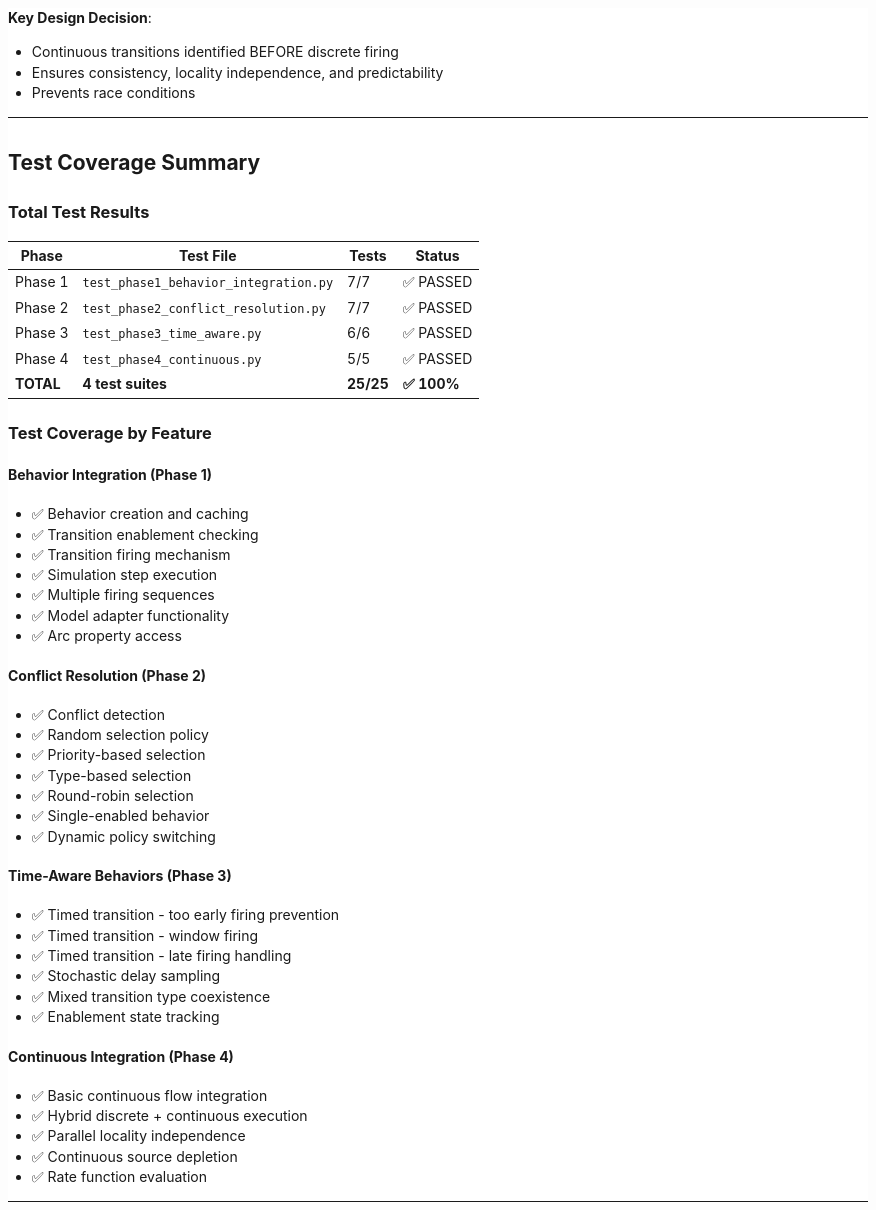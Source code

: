 **Key Design Decision**:
- Continuous transitions identified BEFORE discrete firing
- Ensures consistency, locality independence, and predictability
- Prevents race conditions

---

## Test Coverage Summary

### Total Test Results

| Phase | Test File | Tests | Status |
|-------|-----------|-------|--------|
| Phase 1 | `test_phase1_behavior_integration.py` | 7/7 | ✅ PASSED |
| Phase 2 | `test_phase2_conflict_resolution.py` | 7/7 | ✅ PASSED |
| Phase 3 | `test_phase3_time_aware.py` | 6/6 | ✅ PASSED |
| Phase 4 | `test_phase4_continuous.py` | 5/5 | ✅ PASSED |
| **TOTAL** | **4 test suites** | **25/25** | **✅ 100%** |

### Test Coverage by Feature

#### Behavior Integration (Phase 1)
- ✅ Behavior creation and caching
- ✅ Transition enablement checking
- ✅ Transition firing mechanism
- ✅ Simulation step execution
- ✅ Multiple firing sequences
- ✅ Model adapter functionality
- ✅ Arc property access

#### Conflict Resolution (Phase 2)
- ✅ Conflict detection
- ✅ Random selection policy
- ✅ Priority-based selection
- ✅ Type-based selection
- ✅ Round-robin selection
- ✅ Single-enabled behavior
- ✅ Dynamic policy switching

#### Time-Aware Behaviors (Phase 3)
- ✅ Timed transition - too early firing prevention
- ✅ Timed transition - window firing
- ✅ Timed transition - late firing handling
- ✅ Stochastic delay sampling
- ✅ Mixed transition type coexistence
- ✅ Enablement state tracking

#### Continuous Integration (Phase 4)
- ✅ Basic continuous flow integration
- ✅ Hybrid discrete + continuous execution
- ✅ Parallel locality independence
- ✅ Continuous source depletion
- ✅ Rate function evaluation

---